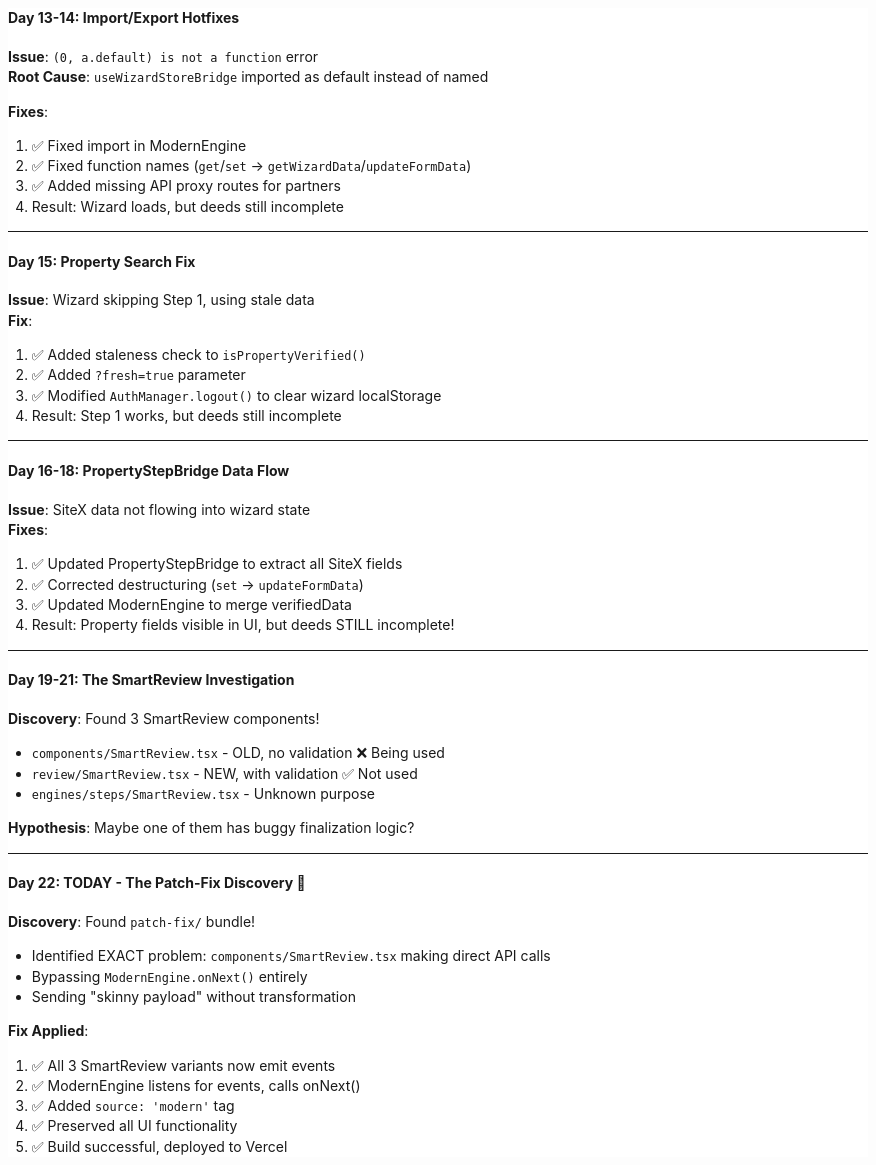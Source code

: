 
#### **Day 13-14: Import/Export Hotfixes**
**Issue**: `(0, a.default) is not a function` error  
**Root Cause**: `useWizardStoreBridge` imported as default instead of named

**Fixes**:
1. ✅ Fixed import in ModernEngine
2. ✅ Fixed function names (`get`/`set` → `getWizardData`/`updateFormData`)
3. ✅ Added missing API proxy routes for partners
4. Result: Wizard loads, but deeds still incomplete

---

#### **Day 15: Property Search Fix**
**Issue**: Wizard skipping Step 1, using stale data  
**Fix**:
1. ✅ Added staleness check to `isPropertyVerified()`
2. ✅ Added `?fresh=true` parameter
3. ✅ Modified `AuthManager.logout()` to clear wizard localStorage
4. Result: Step 1 works, but deeds still incomplete

---

#### **Day 16-18: PropertyStepBridge Data Flow**
**Issue**: SiteX data not flowing into wizard state  
**Fixes**:
1. ✅ Updated PropertyStepBridge to extract all SiteX fields
2. ✅ Corrected destructuring (`set` → `updateFormData`)
3. ✅ Updated ModernEngine to merge verifiedData
4. Result: Property fields visible in UI, but deeds STILL incomplete!

---

#### **Day 19-21: The SmartReview Investigation**
**Discovery**: Found 3 SmartReview components!
- `components/SmartReview.tsx` - OLD, no validation ❌ Being used
- `review/SmartReview.tsx` - NEW, with validation ✅ Not used
- `engines/steps/SmartReview.tsx` - Unknown purpose

**Hypothesis**: Maybe one of them has buggy finalization logic?

---

#### **Day 22: TODAY - The Patch-Fix Discovery** 🎯
**Discovery**: Found `patch-fix/` bundle!
- Identified EXACT problem: `components/SmartReview.tsx` making direct API calls
- Bypassing `ModernEngine.onNext()` entirely
- Sending "skinny payload" without transformation

**Fix Applied**:
1. ✅ All 3 SmartReview variants now emit events
2. ✅ ModernEngine listens for events, calls onNext()
3. ✅ Added `source: 'modern'` tag
4. ✅ Preserved all UI functionality
5. ✅ Build successful, deployed to Vercel
